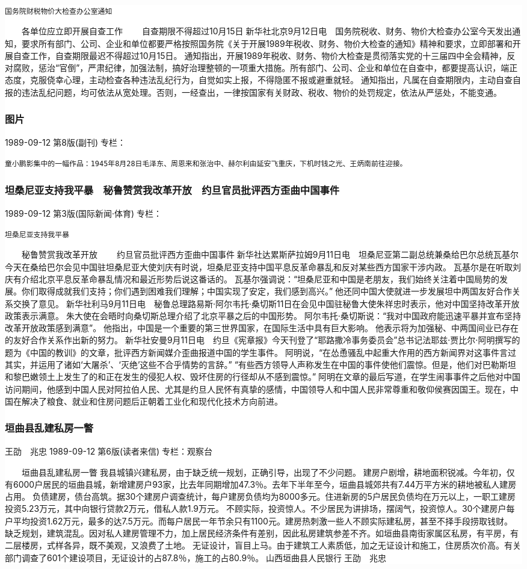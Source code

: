     国务院财税物价大检查办公室通知
　　各单位应立即开展自查工作
　　自查期限不得超过10月15日
    新华社北京9月12日电　国务院税收、财务、物价大检查办公室今天发出通知，要求所有部门、公司、企业和单位都要严格按照国务院《关于开展1989年税收、财务、物价大检查的通知》精神和要求，立即部署和开展自查工作，自查期限最迟不得超过10月15日。
    通知指出，开展1989年税收、财务、物价大检查是贯彻落实党的十三届四中全会精神，反对腐败，惩治“官倒”，严肃纪律，加强法制，搞好治理整顿的一项重大措施。所有部门、公司、企业和单位在自查中，都要提高认识，端正态度，克服侥幸心理，主动检查各种违法乱纪行为，自觉如实上报，不得隐匿不报或避重就轻。
    通知指出，凡属在自查期限内，主动自查自报的违法乱纪问题，均可依法从宽处理。否则，一经查出，一律按国家有关财政、税收、物价的处罚规定，依法从严惩处，不能变通。


### 图片

1989-09-12
第8版(副刊)
专栏：

    童小鹏影集中的一幅作品：1945年8月28日毛泽东、周恩来和张治中、赫尔利由延安飞重庆，下机时钱之光、王炳南前往迎接。


### 坦桑尼亚支持我平暴　秘鲁赞赏我改革开放　约旦官员批评西方歪曲中国事件

1989-09-12
第3版(国际新闻·体育)
专栏：

    坦桑尼亚支持我平暴
　　秘鲁赞赏我改革开放
　　约旦官员批评西方歪曲中国事件
    新华社达累斯萨拉姆9月11日电　坦桑尼亚第二副总统兼桑给巴尔总统瓦基尔今天在桑给巴尔会见中国驻坦桑尼亚大使刘庆有时说，坦桑尼亚支持中国平息反革命暴乱和反对某些西方国家干涉内政。
    瓦基尔是在听取刘庆有介绍北京平息反革命暴乱情况和最近形势后说这番话的。
    瓦基尔强调说：“坦桑尼亚和中国是老朋友，我们始终关注着中国局势的发展。你们取得成就我们支持；你们遇到困难我们理解；中国实现了安定，我们感到高兴。”
    他还同中国大使就进一步发展坦中两国友好合作关系交换了意见。
    新华社利马9月11日电　秘鲁总理路易斯·阿尔韦托·桑切斯11日在会见中国驻秘鲁大使朱祥忠时表示，他对中国坚持改革开放政策表示满意。
    朱大使在会晤时向桑切斯总理介绍了北京平暴之后的中国形势。
    阿尔韦托·桑切斯说：“我对中国政府能迅速平暴并宣布坚持改革开放政策感到满意”。
    他指出，中国是一个重要的第三世界国家，在国际生活中具有巨大影响。
    他表示将为加强秘、中两国间业已存在的友好合作关系作出新的努力。
    新华社安曼9月11日电　约旦《宪章报》今天刊登了“耶路撒冷事务委员会”总书记法耶兹·贾比尔·阿明撰写的题为《中国的教训》的文章，批评西方新闻媒介歪曲报道中国的学生事件。
    阿明说，“在怂恿骚乱中起重大作用的西方新闻界对这事件言过其实，并运用了诸如‘大屠杀’、‘灭绝’这些不合乎情势的言辞。”
      “有些西方领导人声称发生在中国的事件使他们震惊。但是，他们对巴勒斯坦和黎巴嫩领土上发生了的和正在发生的侵犯人权、毁坏住房的行径却从不感到震惊。”
    阿明在文章的最后写道，在学生闹事事件之后他对中国访问期间，他感到中国人民对阿拉伯人民、尤其是约旦人民怀有真挚的感情，中国领导人和中国人民非常尊重和敬仰侯赛因国王。现在，中国在解决了粮食、就业和住房问题后正朝着工业化和现代化技术方向前进。


### 垣曲县乱建私房一瞥
王劭　兆忠
1989-09-12
第6版(读者来信)
专栏：观察台

　　垣曲县乱建私房一瞥
    我县城镇兴建私房，由于缺乏统一规划，正确引导，出现了不少问题。
    建房户剧增，耕地面积锐减。今年初，仅有6000户居民的垣曲县城，新增建房户93家，比去年同期增加47.3％。去年下半年至今，垣曲县城郊共有7.44万平方米的耕地被私人建房占用。
    负债建房，债台高筑。据30个建房户调查统计，每户建房负债均为8000多元。住进新房的5户居民负债均在万元以上，一职工建房投资5.23万元，其中向银行贷款2万元，借私人款1.9万元。
    不顾实际，投资惊人。不少居民为讲排场，摆阔气，投资惊人。30个建房户每户平均投资1.62万元，最多的达7.5万元。而每户居民一年节余只有1100元。建房热刺激一些人不顾实际建私房，甚至不择手段捞取钱财。
    缺乏规划，建筑混乱。因对私人建房管理不力，加上居民经济条件有差别，因此私房建筑参差不齐。如垣曲县南街家属区私房，有平房，有二层楼房，式样各异，既不美观，又浪费了土地。
    无证设计，盲目上马。由于建筑工人素质低，加之无证设计和施工，住房质次价高。有关部门调查了601个建设项目，无证设计的占87.8％，施工的占80.9％。
    山西垣曲县人民银行
            王劭　兆忠
